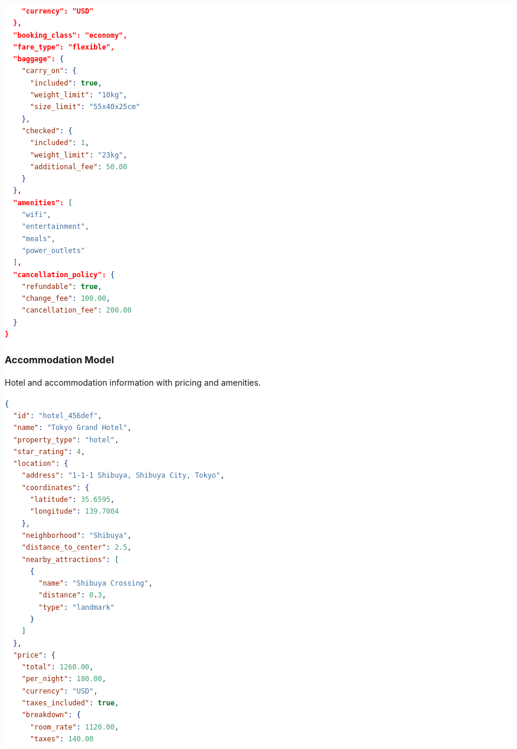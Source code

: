 ```json
    "currency": "USD"
  },
  "booking_class": "economy",
  "fare_type": "flexible",
  "baggage": {
    "carry_on": {
      "included": true,
      "weight_limit": "10kg",
      "size_limit": "55x40x25cm"
    },
    "checked": {
      "included": 1,
      "weight_limit": "23kg",
      "additional_fee": 50.00
    }
  },
  "amenities": [
    "wifi",
    "entertainment",
    "meals",
    "power_outlets"
  ],
  "cancellation_policy": {
    "refundable": true,
    "change_fee": 100.00,
    "cancellation_fee": 200.00
  }
}
```

### Accommodation Model

Hotel and accommodation information with pricing and amenities.

```json
{
  "id": "hotel_456def",
  "name": "Tokyo Grand Hotel",
  "property_type": "hotel",
  "star_rating": 4,
  "location": {
    "address": "1-1-1 Shibuya, Shibuya City, Tokyo",
    "coordinates": {
      "latitude": 35.6595,
      "longitude": 139.7004
    },
    "neighborhood": "Shibuya",
    "distance_to_center": 2.5,
    "nearby_attractions": [
      {
        "name": "Shibuya Crossing",
        "distance": 0.3,
        "type": "landmark"
      }
    ]
  },
  "price": {
    "total": 1260.00,
    "per_night": 180.00,
    "currency": "USD",
    "taxes_included": true,
    "breakdown": {
      "room_rate": 1120.00,
      "taxes": 140.00
```